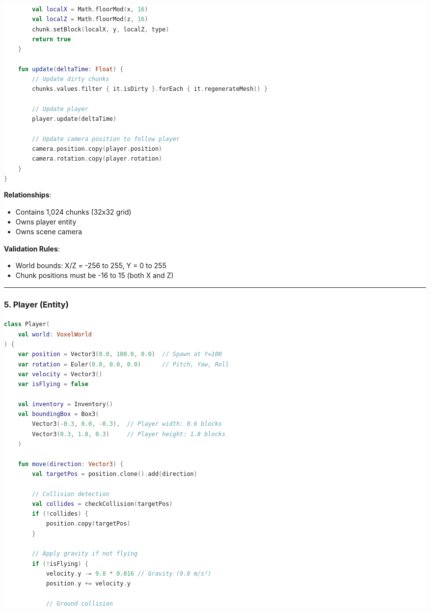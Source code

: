 ```kotlin
        val localX = Math.floorMod(x, 16)
        val localZ = Math.floorMod(z, 16)
        chunk.setBlock(localX, y, localZ, type)
        return true
    }

    fun update(deltaTime: Float) {
        // Update dirty chunks
        chunks.values.filter { it.isDirty }.forEach { it.regenerateMesh() }

        // Update player
        player.update(deltaTime)

        // Update camera position to follow player
        camera.position.copy(player.position)
        camera.rotation.copy(player.rotation)
    }
}
```

**Relationships**:

- Contains 1,024 chunks (32x32 grid)
- Owns player entity
- Owns scene camera

**Validation Rules**:

- World bounds: X/Z = -256 to 255, Y = 0 to 255
- Chunk positions must be -16 to 15 (both X and Z)

---

### 5. Player (Entity)

```kotlin
class Player(
    val world: VoxelWorld
) {
    var position = Vector3(0.0, 100.0, 0.0)  // Spawn at Y=100
    var rotation = Euler(0.0, 0.0, 0.0)      // Pitch, Yaw, Roll
    var velocity = Vector3()
    var isFlying = false

    val inventory = Inventory()
    val boundingBox = Box3(
        Vector3(-0.3, 0.0, -0.3),  // Player width: 0.6 blocks
        Vector3(0.3, 1.8, 0.3)     // Player height: 1.8 blocks
    )

    fun move(direction: Vector3) {
        val targetPos = position.clone().add(direction)

        // Collision detection
        val collides = checkCollision(targetPos)
        if (!collides) {
            position.copy(targetPos)
        }

        // Apply gravity if not flying
        if (!isFlying) {
            velocity.y -= 9.8 * 0.016 // Gravity (9.8 m/s²)
            position.y += velocity.y

            // Ground collision
```